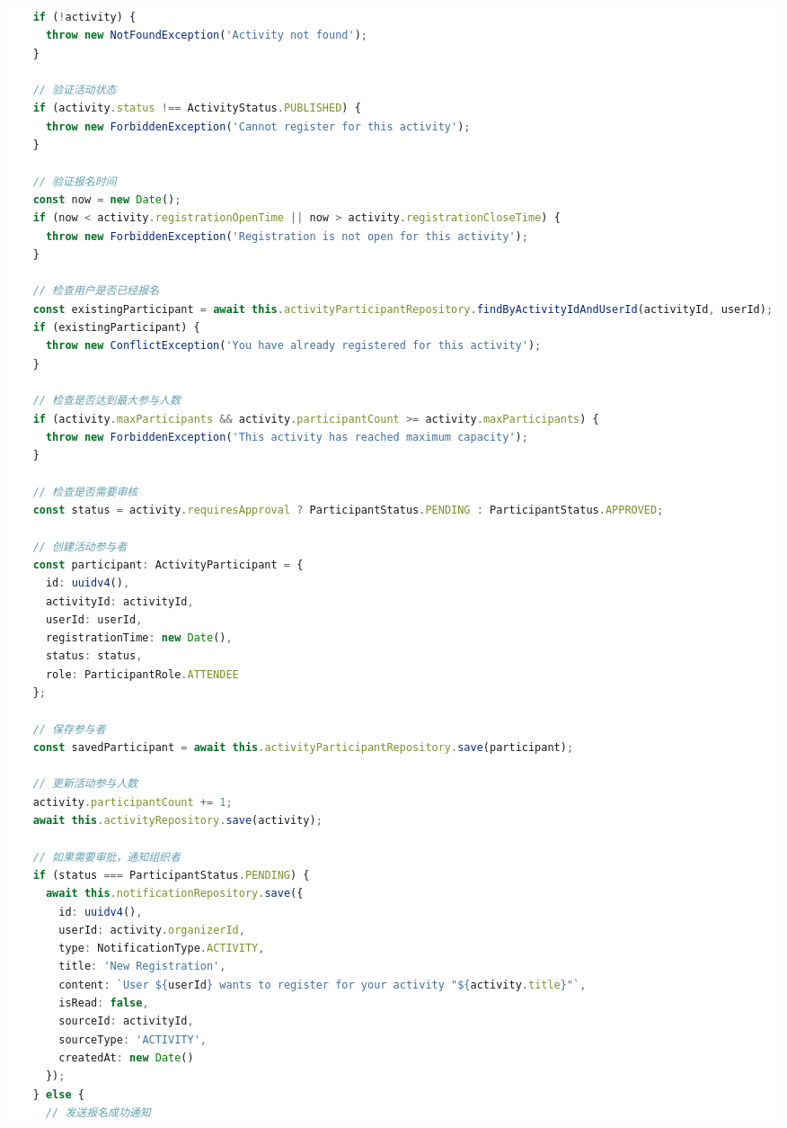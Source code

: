 ```typescript
    if (!activity) {
      throw new NotFoundException('Activity not found');
    }

    // 验证活动状态
    if (activity.status !== ActivityStatus.PUBLISHED) {
      throw new ForbiddenException('Cannot register for this activity');
    }

    // 验证报名时间
    const now = new Date();
    if (now < activity.registrationOpenTime || now > activity.registrationCloseTime) {
      throw new ForbiddenException('Registration is not open for this activity');
    }

    // 检查用户是否已经报名
    const existingParticipant = await this.activityParticipantRepository.findByActivityIdAndUserId(activityId, userId);
    if (existingParticipant) {
      throw new ConflictException('You have already registered for this activity');
    }

    // 检查是否达到最大参与人数
    if (activity.maxParticipants && activity.participantCount >= activity.maxParticipants) {
      throw new ForbiddenException('This activity has reached maximum capacity');
    }

    // 检查是否需要审核
    const status = activity.requiresApproval ? ParticipantStatus.PENDING : ParticipantStatus.APPROVED;

    // 创建活动参与者
    const participant: ActivityParticipant = {
      id: uuidv4(),
      activityId: activityId,
      userId: userId,
      registrationTime: new Date(),
      status: status,
      role: ParticipantRole.ATTENDEE
    };

    // 保存参与者
    const savedParticipant = await this.activityParticipantRepository.save(participant);

    // 更新活动参与人数
    activity.participantCount += 1;
    await this.activityRepository.save(activity);

    // 如果需要审批，通知组织者
    if (status === ParticipantStatus.PENDING) {
      await this.notificationRepository.save({
        id: uuidv4(),
        userId: activity.organizerId,
        type: NotificationType.ACTIVITY,
        title: 'New Registration',
        content: `User ${userId} wants to register for your activity "${activity.title}"`,
        isRead: false,
        sourceId: activityId,
        sourceType: 'ACTIVITY',
        createdAt: new Date()
      });
    } else {
      // 发送报名成功通知
```